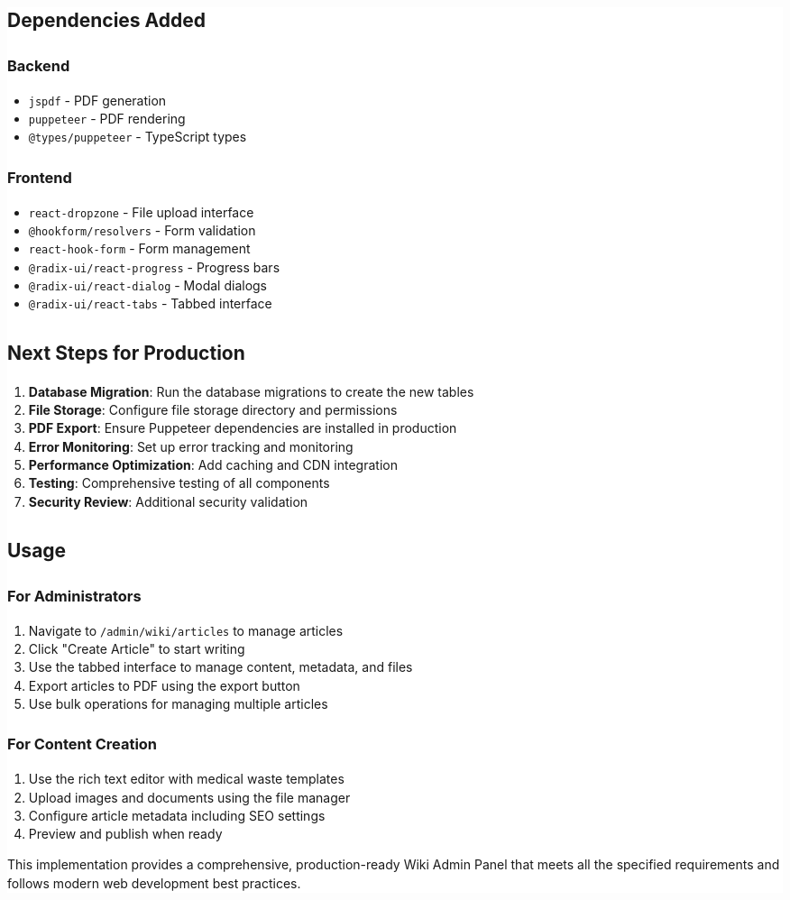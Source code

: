 ## Dependencies Added

### Backend
- `jspdf` - PDF generation
- `puppeteer` - PDF rendering
- `@types/puppeteer` - TypeScript types

### Frontend
- `react-dropzone` - File upload interface
- `@hookform/resolvers` - Form validation
- `react-hook-form` - Form management
- `@radix-ui/react-progress` - Progress bars
- `@radix-ui/react-dialog` - Modal dialogs
- `@radix-ui/react-tabs` - Tabbed interface

## Next Steps for Production

1. **Database Migration**: Run the database migrations to create the new tables
2. **File Storage**: Configure file storage directory and permissions
3. **PDF Export**: Ensure Puppeteer dependencies are installed in production
4. **Error Monitoring**: Set up error tracking and monitoring
5. **Performance Optimization**: Add caching and CDN integration
6. **Testing**: Comprehensive testing of all components
7. **Security Review**: Additional security validation

## Usage

### For Administrators
1. Navigate to `/admin/wiki/articles` to manage articles
2. Click "Create Article" to start writing
3. Use the tabbed interface to manage content, metadata, and files
4. Export articles to PDF using the export button
5. Use bulk operations for managing multiple articles

### For Content Creation
1. Use the rich text editor with medical waste templates
2. Upload images and documents using the file manager
3. Configure article metadata including SEO settings
4. Preview and publish when ready

This implementation provides a comprehensive, production-ready Wiki Admin Panel that meets all the specified requirements and follows modern web development best practices.